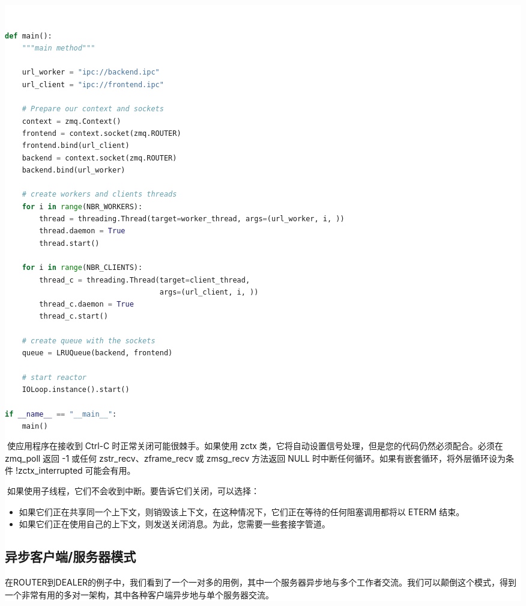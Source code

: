 ```python


def main():
    """main method"""

    url_worker = "ipc://backend.ipc"
    url_client = "ipc://frontend.ipc"

    # Prepare our context and sockets
    context = zmq.Context()
    frontend = context.socket(zmq.ROUTER)
    frontend.bind(url_client)
    backend = context.socket(zmq.ROUTER)
    backend.bind(url_worker)

    # create workers and clients threads
    for i in range(NBR_WORKERS):
        thread = threading.Thread(target=worker_thread, args=(url_worker, i, ))
        thread.daemon = True
        thread.start()

    for i in range(NBR_CLIENTS):
        thread_c = threading.Thread(target=client_thread,
                                    args=(url_client, i, ))
        thread_c.daemon = True
        thread_c.start()

    # create queue with the sockets
    queue = LRUQueue(backend, frontend)

    # start reactor
    IOLoop.instance().start()

if __name__ == "__main__":
    main()
```

​		使应用程序在接收到 Ctrl-C 时正常关闭可能很棘手。如果使用 zctx 类，它将自动设置信号处理，但是您的代码仍然必须配合。必须在 zmq_poll 返回 -1 或任何 zstr_recv、zframe_recv 或 zmsg_recv 方法返回 NULL 时中断任何循环。如果有嵌套循环，将外层循环设为条件 !zctx_interrupted 可能会有用。

​		如果使用子线程，它们不会收到中断。要告诉它们关闭，可以选择：

- 如果它们正在共享同一个上下文，则销毁该上下文，在这种情况下，它们正在等待的任何阻塞调用都将以 ETERM 结束。
- 如果它们正在使用自己的上下文，则发送关闭消息。为此，您需要一些套接字管道。

## 异步客户端/服务器模式

​		在ROUTER到DEALER的例子中，我们看到了一个一对多的用例，其中一个服务器异步地与多个工作者交流。我们可以颠倒这个模式，得到一个非常有用的多对一架构，其中各种客户端异步地与单个服务器交流。
